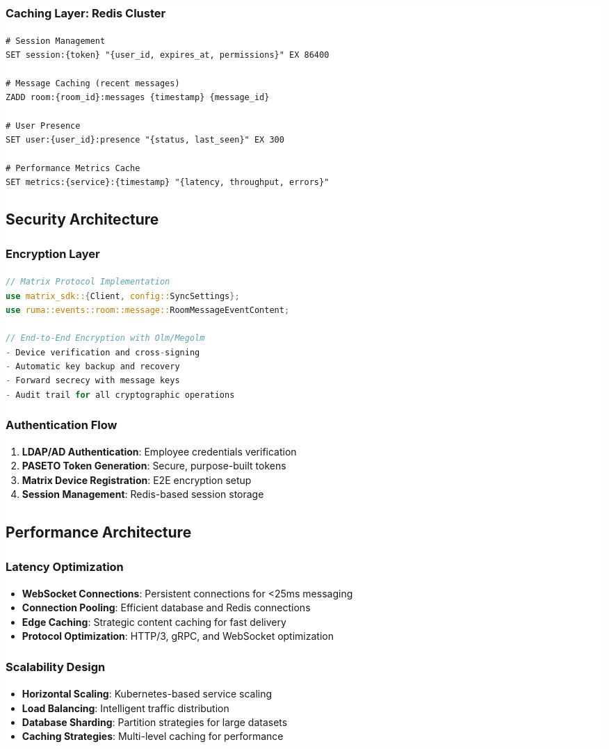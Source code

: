 ### Caching Layer: Redis Cluster
```redis
# Session Management
SET session:{token} "{user_id, expires_at, permissions}" EX 86400

# Message Caching (recent messages)
ZADD room:{room_id}:messages {timestamp} {message_id}

# User Presence
SET user:{user_id}:presence "{status, last_seen}" EX 300

# Performance Metrics Cache
SET metrics:{service}:{timestamp} "{latency, throughput, errors}"
```

## Security Architecture

### Encryption Layer
```rust
// Matrix Protocol Implementation
use matrix_sdk::{Client, config::SyncSettings};
use ruma::events::room::message::RoomMessageEventContent;

// End-to-End Encryption with Olm/Megolm
- Device verification and cross-signing
- Automatic key backup and recovery
- Forward secrecy with message keys
- Audit trail for all cryptographic operations
```

### Authentication Flow
1. **LDAP/AD Authentication**: Employee credentials verification
2. **PASETO Token Generation**: Secure, purpose-built tokens
3. **Matrix Device Registration**: E2E encryption setup
4. **Session Management**: Redis-based session storage

## Performance Architecture

### Latency Optimization
- **WebSocket Connections**: Persistent connections for <25ms messaging
- **Connection Pooling**: Efficient database and Redis connections
- **Edge Caching**: Strategic content caching for fast delivery
- **Protocol Optimization**: HTTP/3, gRPC, and WebSocket optimization

### Scalability Design
- **Horizontal Scaling**: Kubernetes-based service scaling
- **Load Balancing**: Intelligent traffic distribution
- **Database Sharding**: Partition strategies for large datasets
- **Caching Strategies**: Multi-level caching for performance

